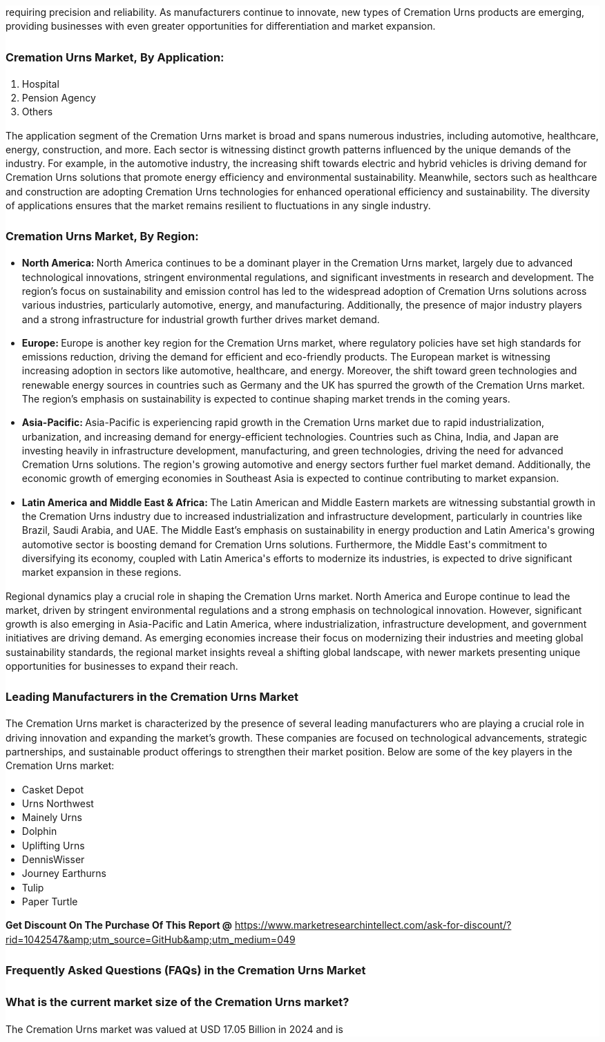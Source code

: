 requiring precision and reliability. As manufacturers continue to innovate, new types of Cremation Urns products are emerging, providing businesses with even greater opportunities for differentiation and market expansion.</p><h3>Cremation Urns Market,&nbsp;By Application:</h3><ol><li>Hospital<li> Pension Agency<li> Others</li></ol><p>The application segment of the Cremation Urns market is broad and spans numerous industries, including automotive, healthcare, energy, construction, and more. Each sector is witnessing distinct growth patterns influenced by the unique demands of the industry. For example, in the automotive industry, the increasing shift towards electric and hybrid vehicles is driving demand for Cremation Urns solutions that promote energy efficiency and environmental sustainability. Meanwhile, sectors such as healthcare and construction are adopting Cremation Urns technologies for enhanced operational efficiency and sustainability. The diversity of applications ensures that the market remains resilient to fluctuations in any single industry.</p><h3>Cremation Urns Market, By Region:</h3><ul><li><p><strong>North America:&nbsp;</strong>North America continues to be a dominant player in the Cremation Urns market, largely due to advanced technological innovations, stringent environmental regulations, and significant investments in research and development. The region&rsquo;s focus on sustainability and emission control has led to the widespread adoption of Cremation Urns solutions across various industries, particularly automotive, energy, and manufacturing. Additionally, the presence of major industry players and a strong infrastructure for industrial growth further drives market demand.</p></li><li><p><strong><strong>Europe:&nbsp;</strong></strong>Europe is another key region for the Cremation Urns market, where regulatory policies have set high standards for emissions reduction, driving the demand for efficient and eco-friendly products. The European market is witnessing increasing adoption in sectors like automotive, healthcare, and energy. Moreover, the shift toward green technologies and renewable energy sources in countries such as Germany and the UK has spurred the growth of the Cremation Urns market. The region&rsquo;s emphasis on sustainability is expected to continue shaping market trends in the coming years.</p></li><li><p><strong><strong>Asia-Pacific:&nbsp;</strong></strong>Asia-Pacific is experiencing rapid growth in the Cremation Urns market due to rapid industrialization, urbanization, and increasing demand for energy-efficient technologies. Countries such as China, India, and Japan are investing heavily in infrastructure development, manufacturing, and green technologies, driving the need for advanced Cremation Urns solutions. The region's growing automotive and energy sectors further fuel market demand. Additionally, the economic growth of emerging economies in Southeast Asia is expected to continue contributing to market expansion.</p></li><li><p><strong><strong>Latin America and Middle East &amp; Africa:&nbsp;</strong></strong>The Latin American and Middle Eastern markets are witnessing substantial growth in the Cremation Urns industry due to increased industrialization and infrastructure development, particularly in countries like Brazil, Saudi Arabia, and UAE. The Middle East&rsquo;s emphasis on sustainability in energy production and Latin America's growing automotive sector is boosting demand for Cremation Urns solutions. Furthermore, the Middle East's commitment to diversifying its economy, coupled with Latin America's efforts to modernize its industries, is expected to drive significant market expansion in these regions.</p></li></ul><p>Regional dynamics play a crucial role in shaping the Cremation Urns market. North America and Europe continue to lead the market, driven by stringent environmental regulations and a strong emphasis on technological innovation. However, significant growth is also emerging in Asia-Pacific and Latin America, where industrialization, infrastructure development, and government initiatives are driving demand. As emerging economies increase their focus on modernizing their industries and meeting global sustainability standards, the regional market insights reveal a shifting global landscape, with newer markets presenting unique opportunities for businesses to expand their reach.</p><h3><strong>Leading Manufacturers in the Cremation Urns Market</strong></h3><p>The Cremation Urns market is characterized by the presence of several leading manufacturers who are playing a crucial role in driving innovation and expanding the market&rsquo;s growth. These companies are focused on technological advancements, strategic partnerships, and sustainable product offerings to strengthen their market position. Below are some of the key players in the Cremation Urns market:</p></div><div class="article-main__content" data-test-id="publishing-text-block"><ul><li><span class="">Casket Depot<li>Urns Northwest<li>Mainely Urns<li>Dolphin<li>Uplifting Urns<li>DennisWisser<li>Journey Earthurns<li>Tulip<li>Paper Turtle</span></li></ul></div><div class="article-main__content" data-test-id="publishing-text-block"><p><span class="font-[700]"><strong>Get Discount On The Purchase Of This Report @</strong> <a href="https://www.marketresearchintellect.com/ask-for-discount/?rid=1042547&amp;utm_source=GitHub&amp;utm_medium=049" data-fr-linked="true">https://www.marketresearchintellect.com/ask-for-discount/?rid=1042547&amp;utm_source=GitHub&amp;utm_medium=049</a></span></p></div><div class="article-main__content" data-test-id="publishing-text-block"><h3><strong>Frequently Asked Questions (FAQs) in the Cremation Urns Market</strong></h3><h3><strong>What is the current market size of the Cremation Urns market?</strong></h3><p>The Cremation Urns market was valued at USD 17.05 Billion in 2024 and is